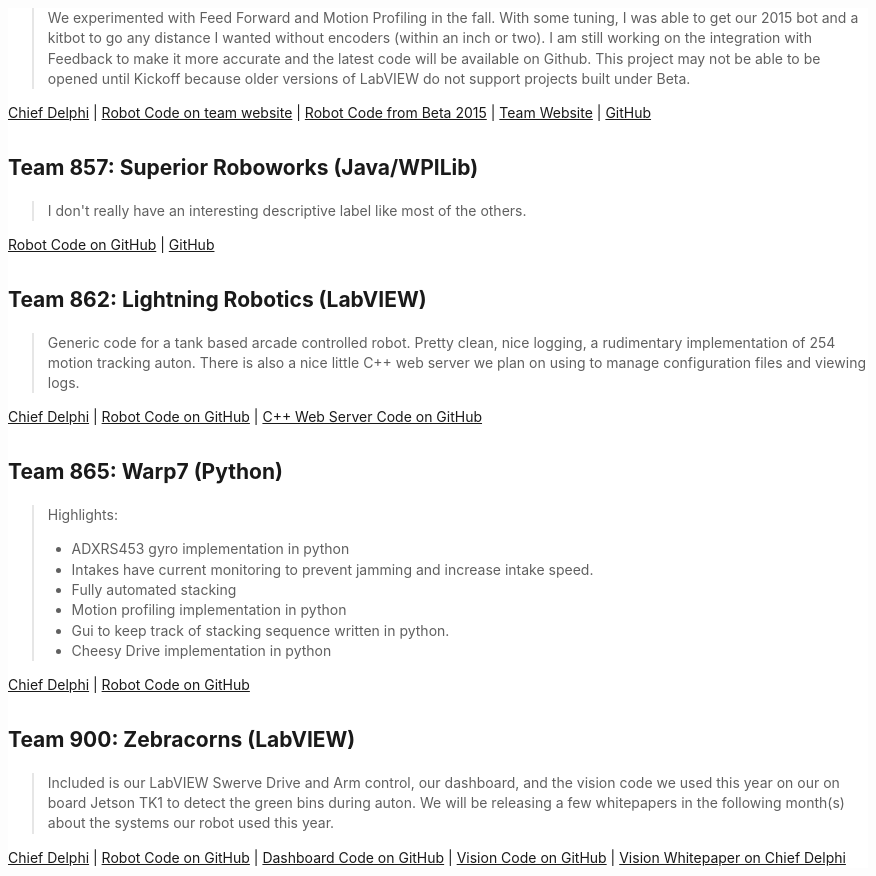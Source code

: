 >  We experimented with Feed Forward and Motion Profiling in the fall. With some tuning, I was able to get our 2015 bot and a kitbot to go any distance I wanted without encoders (within an inch or two). I am still working on the integration with Feedback to make it more accurate and the latest code will be available on Github. This project may not be able to be opened until Kickoff because older versions of LabVIEW do not support projects built under Beta.

[Chief Delphi](http://www.chiefdelphi.com/forums/showthread.php?t=140790) | [Robot Code on team website](http://team624.org/files/624%202015%20Code%20Release.zip) | [Robot Code from Beta 2015](http://team624.org/files/624-Feed-Forward-R-D.zip) | [Team Website](http://team624.org/?controller=page&action=programmingResources) | [GitHub](https://github.com/Team624)

## Team 857: Superior Roboworks (Java/WPILib)

> I don't really have an interesting descriptive label like most of the others.

[Robot Code on GitHub](https://github.com/team857/2015RobotCode) | [GitHub](https://github.com/team857)

## Team 862: Lightning Robotics (LabVIEW)

> Generic code for a tank based arcade controlled robot. Pretty clean, nice logging, a rudimentary implementation of 254 motion tracking auton.
> There is also a nice little C++ web server we plan on using to manage configuration files and viewing logs.

[Chief Delphi](http://www.chiefdelphi.com/forums/showthread.php?t=140887) | [Robot Code on GitHub](https://github.com/frc-862/2015-Base.git) | [C++ Web Server Code on GitHub](https://github.com/frc-862/roboconfig.git)

## Team 865: Warp7 (Python)

> Highlights:
> 
> * ADXRS453 gyro implementation in python
> * Intakes have current monitoring to prevent jamming and increase intake speed.
> * Fully automated stacking
> * Motion profiling implementation in python
> * Gui to keep track of stacking sequence written in python.
> * Cheesy Drive implementation in python

[Chief Delphi](http://www.chiefdelphi.com/forums/showthread.php?p=1516471) | [Robot Code on GitHub](https://github.com/Team865/tachyon)

## Team 900: Zebracorns (LabVIEW)

> Included is our LabVIEW Swerve Drive and Arm control, our dashboard, and the vision code we used this year on our on board Jetson TK1 to detect the green bins during auton. We will be releasing a few whitepapers in the following month(s) about the systems our robot used this year.

[Chief Delphi](http://www.chiefdelphi.com/forums/showthread.php?t=137021) | [Robot Code on GitHub](https://github.com/FRC900/2015RobotCode) | [Dashboard Code on GitHub](https://github.com/FRC900/2015DashboardCode) | [Vision Code on GitHub](https://github.com/FRC900/2015VisionCode) | [Vision Whitepaper on Chief Delphi](http://www.chiefdelphi.com/forums/showthread.php?p=1484741)
